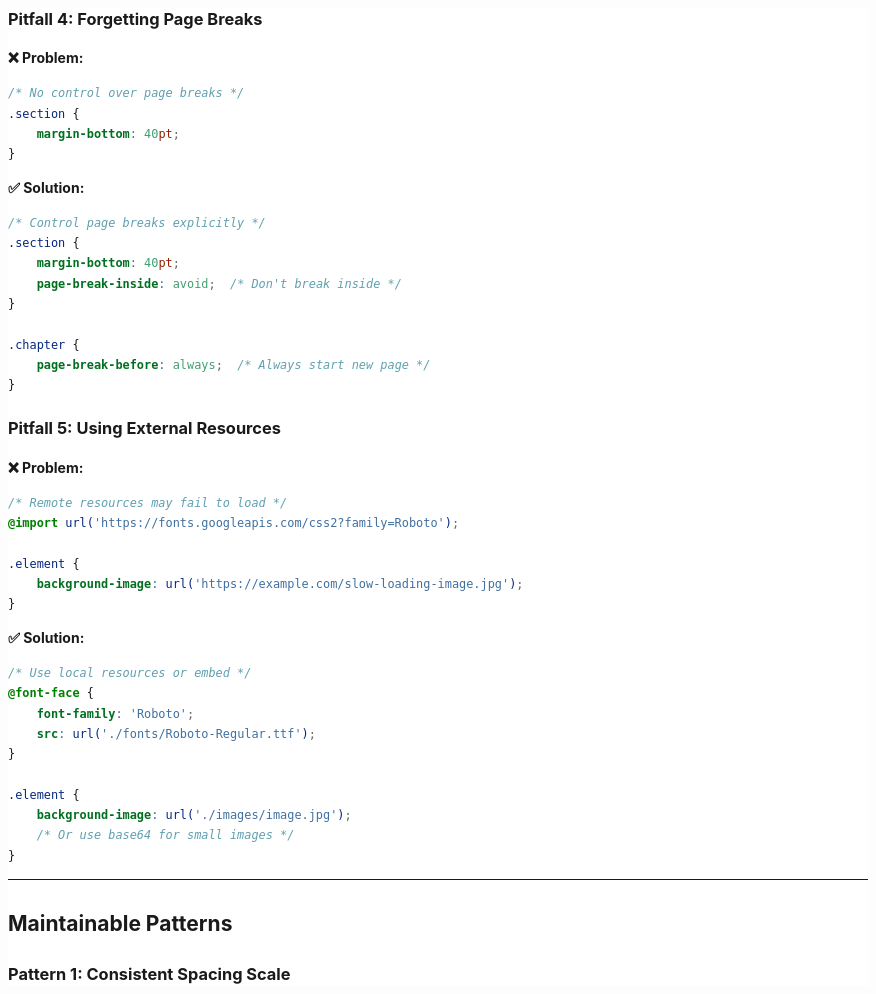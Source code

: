 ### Pitfall 4: Forgetting Page Breaks

**❌ Problem:**
```css
/* No control over page breaks */
.section {
    margin-bottom: 40pt;
}
```

**✅ Solution:**
```css
/* Control page breaks explicitly */
.section {
    margin-bottom: 40pt;
    page-break-inside: avoid;  /* Don't break inside */
}

.chapter {
    page-break-before: always;  /* Always start new page */
}
```

### Pitfall 5: Using External Resources

**❌ Problem:**
```css
/* Remote resources may fail to load */
@import url('https://fonts.googleapis.com/css2?family=Roboto');

.element {
    background-image: url('https://example.com/slow-loading-image.jpg');
}
```

**✅ Solution:**
```css
/* Use local resources or embed */
@font-face {
    font-family: 'Roboto';
    src: url('./fonts/Roboto-Regular.ttf');
}

.element {
    background-image: url('./images/image.jpg');
    /* Or use base64 for small images */
}
```

---

## Maintainable Patterns

### Pattern 1: Consistent Spacing Scale
